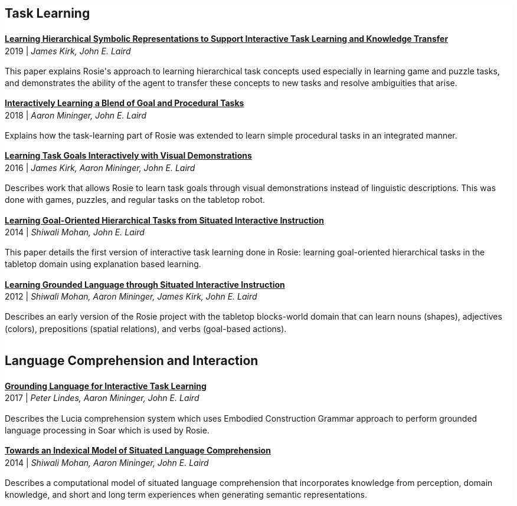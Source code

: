 ## Task Learning

**[Learning Hierarchical Symbolic Representations to Support Interactive Task Learning and Knowledge Transfer](papers/Kirk.Learning_Hierarchical_Symbolic_Reps.2019.pdf)** <br>
2019 | *James Kirk, John E. Laird*

This paper explains Rosie's approach to learning hierarchical task concepts used especially
in learning game and puzzle tasks, and demonstrates the ability of the agent to transfer
these concepts to new tasks and resolve ambiguities that arise.

**[Interactively Learning a Blend of Goal and Procedural Tasks](papers/Mininger.Learning_Blended_Tasks.2018.pdf)** <br>
2018 | *Aaron Mininger, John E. Laird*

Explains how the task-learning part of Rosie was extended to learn simple procedural tasks in an integrated manner.


**[Learning Task Goals Interactively with Visual Demonstrations](papers/Kirk.Learning_Task_Goals.2016.pdf)** <br>
2016 | *James Kirk, Aaron Mininger, John E. Laird*

Describes work that allows Rosie to learn task goals through visual demonstrations instead of linguistic descriptions. This was done with games, puzzles, and regular tasks on the tabletop robot. 


**[Learning Goal-Oriented Hierarchical Tasks from Situated Interactive Instruction](papers/Mohan.Learning_Hierarchical_Tasks_from_SII.2014.pdf)** <br>
2014 | *Shiwali Mohan, John E. Laird*

This paper details the first version of interactive task learning done in Rosie: 
learning goal-oriented hierarchical tasks in the tabletop domain using explanation based learning. 


**[Learning Grounded Language through Situated Interactive Instruction](papers/Mohan.Learning_Grounded_Language_through_SII.2012.pdf)** <br>
2012 | *Shiwali Mohan, Aaron Mininger, James Kirk, John E. Laird*

Describes an early version of the Rosie project with the tabletop blocks-world domain that can learn nouns (shapes), 
adjectives (colors), prepositions (spatial relations), and verbs (goal-based actions).


## Language Comprehension and Interaction

**[Grounding Language for Interactive Task Learning](papers/Lindes.Grounding_Language_for_ITL.2017.pdf)**<br>
2017 | *Peter Lindes, Aaron Mininger, John E. Laird*

Describes the Lucia comprehension system which uses Embodied Construction Grammar 
approach to perform grounded language processing in Soar which is used by Rosie.


**[Towards an Indexical Model of Situated Language Comprehension](papers/Mohan.Indexical_Model_of_Situated_Lang_Comp.2014.pdf)** <br>
2014 | *Shiwali Mohan, Aaron Mininger, John E. Laird*

Describes a computational model of situated language comprehension that incorporates knowledge from perception, domain knowledge, and short and long term experiences when generating semantic representations. 
